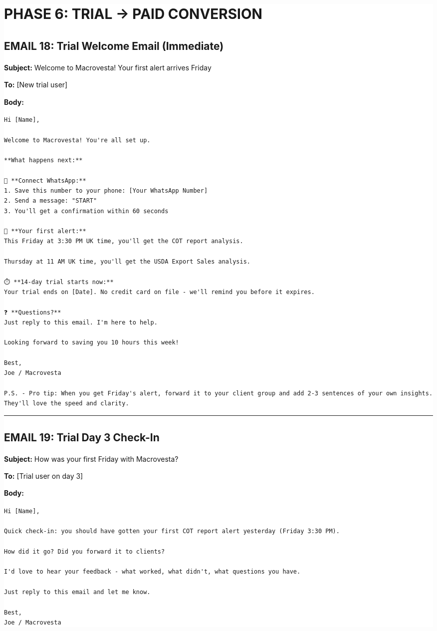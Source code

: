 
# PHASE 6: TRIAL → PAID CONVERSION

## EMAIL 18: Trial Welcome Email (Immediate)

**Subject:** Welcome to Macrovesta! Your first alert arrives Friday

**To:** [New trial user]

**Body:**
```
Hi [Name],

Welcome to Macrovesta! You're all set up.

**What happens next:**

📲 **Connect WhatsApp:**
1. Save this number to your phone: [Your WhatsApp Number]
2. Send a message: "START"
3. You'll get a confirmation within 60 seconds

📅 **Your first alert:**
This Friday at 3:30 PM UK time, you'll get the COT report analysis.

Thursday at 11 AM UK time, you'll get the USDA Export Sales analysis.

⏱️ **14-day trial starts now:**
Your trial ends on [Date]. No credit card on file - we'll remind you before it expires.

❓ **Questions?**
Just reply to this email. I'm here to help.

Looking forward to saving you 10 hours this week!

Best,
Joe / Macrovesta

P.S. - Pro tip: When you get Friday's alert, forward it to your client group and add 2-3 sentences of your own insights. They'll love the speed and clarity.
```

---

## EMAIL 19: Trial Day 3 Check-In

**Subject:** How was your first Friday with Macrovesta?

**To:** [Trial user on day 3]

**Body:**
```
Hi [Name],

Quick check-in: you should have gotten your first COT report alert yesterday (Friday 3:30 PM).

How did it go? Did you forward it to clients?

I'd love to hear your feedback - what worked, what didn't, what questions you have.

Just reply to this email and let me know.

Best,
Joe / Macrovesta

```